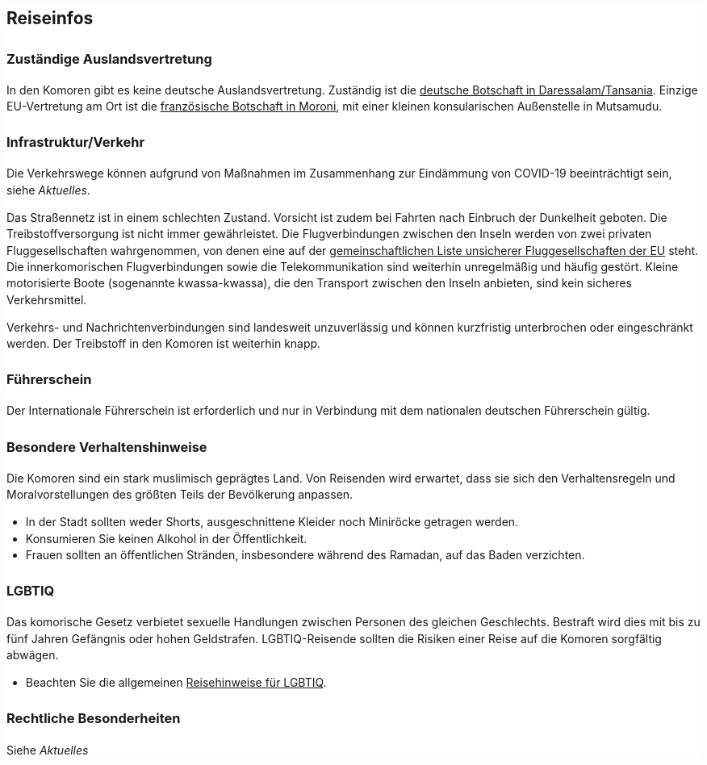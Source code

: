## Reiseinfos

### Zuständige Auslandsvertretung

In den Komoren gibt es keine deutsche Auslandsvertretung. Zuständig ist die [deutsche Botschaft in Daressalam/Tansania](https://www.auswaertiges-amt.de/de/service/laender/tansania-node/tansania/208666 "Deutsche Vertretungen"). Einzige EU-Vertretung am Ort ist die [französische Botschaft in Moroni](https://km.ambafrance.org/), mit einer kleinen konsularischen Außenstelle in Mutsamudu.

### Infrastruktur/Verkehr

Die Verkehrswege können aufgrund von Maßnahmen im Zusammenhang zur Eindämmung von COVID-19 beeinträchtigt sein, siehe *Aktuelles*.

Das Straßennetz ist in einem schlechten Zustand. Vorsicht ist zudem bei Fahrten nach Einbruch der Dunkelheit geboten. Die Treibstoffversorgung ist nicht immer gewährleistet. Die Flugverbindungen zwischen den Inseln werden von zwei privaten Fluggesellschaften wahrgenommen, von denen eine auf der [gemeinschaftlichen Liste unsicherer Fluggesellschaften der EU](https://ec.europa.eu/transport/modes/air/safety/air-ban/search_en) steht. Die innerkomorischen Flugverbindungen sowie die Telekommunikation sind weiterhin unregelmäßig und häufig gestört. Kleine motorisierte Boote (sogenannte kwassa-kwassa), die den Transport zwischen den Inseln anbieten, sind kein sicheres Verkehrsmittel.

Verkehrs- und Nachrichtenverbindungen sind landesweit unzuverlässig und können kurzfristig unterbrochen oder eingeschränkt werden. Der Treibstoff in den Komoren ist weiterhin knapp.

### Führerschein

Der Internationale Führerschein ist erforderlich und nur in Verbindung mit dem nationalen deutschen Führerschein gültig.

### Besondere Verhaltenshinweise

Die Komoren sind ein stark muslimisch geprägtes Land. Von Reisenden wird erwartet, dass sie sich den Verhaltensregeln und Moralvorstellungen des größten Teils der Bevölkerung anpassen.

* In der Stadt sollten weder Shorts, ausgeschnittene Kleider noch Miniröcke getragen werden.
* Konsumieren Sie keinen Alkohol in der Öffentlichkeit.
* Frauen sollten an öffentlichen Stränden, insbesondere während des Ramadan, auf das Baden verzichten.

### LGBTIQ

Das komorische Gesetz verbietet sexuelle Handlungen zwischen Personen des gleichen Geschlechts. Bestraft wird dies mit bis zu fünf Jahren Gefängnis oder hohen Geldstrafen. LGBTIQ-Reisende sollten die Risiken einer Reise auf die Komoren sorgfältig abwägen.

* Beachten Sie die allgemeinen [Reisehinweise für LGBTIQ](https://www.auswaertiges-amt.de/de/service/fragenkatalog-node/-/2223322 "Gibt es besondere Hinweise für LGBTIQ?").

### Rechtliche Besonderheiten

Siehe *Aktuelles*
